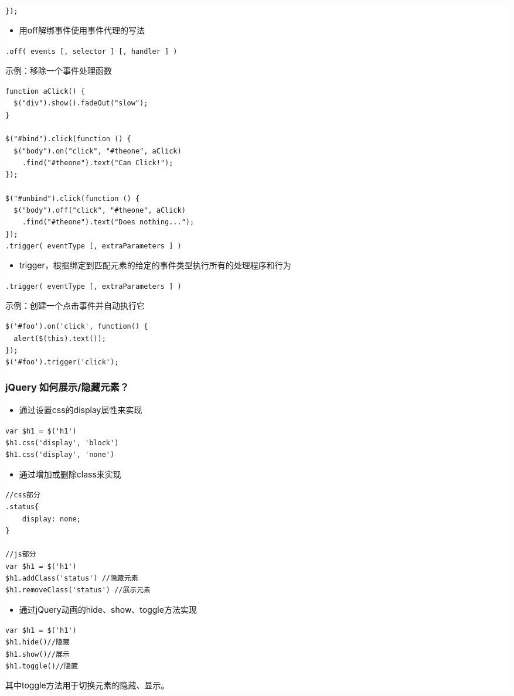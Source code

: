 ```
});
```
- 用off解绑事件使用事件代理的写法
```
.off( events [, selector ] [, handler ] )
```
示例：移除一个事件处理函数
```
function aClick() {
  $("div").show().fadeOut("slow");
}

$("#bind").click(function () {
  $("body").on("click", "#theone", aClick)
    .find("#theone").text("Can Click!");
});

$("#unbind").click(function () {
  $("body").off("click", "#theone", aClick)
    .find("#theone").text("Does nothing...");
});
.trigger( eventType [, extraParameters ] )
```
- trigger，根据绑定到匹配元素的给定的事件类型执行所有的处理程序和行为
```
.trigger( eventType [, extraParameters ] )
```
示例：创建一个点击事件并自动执行它
```
$('#foo').on('click', function() {
  alert($(this).text());
});
$('#foo').trigger('click');
```

### jQuery 如何展示/隐藏元素？
- 通过设置css的display属性来实现
```
var $h1 = $('h1')
$h1.css('display', 'block')
$h1.css('display', 'none')
```
- 通过增加或删除class来实现
```
//css部分
.status{
    display: none;
}

//js部分
var $h1 = $('h1')
$h1.addClass('status') //隐藏元素
$h1.removeClass('status') //展示元素
```
- 通过jQuery动画的hide、show、toggle方法实现
```
var $h1 = $('h1')
$h1.hide()//隐藏
$h1.show()//展示
$h1.toggle()//隐藏
```
其中toggle方法用于切换元素的隐藏、显示。
